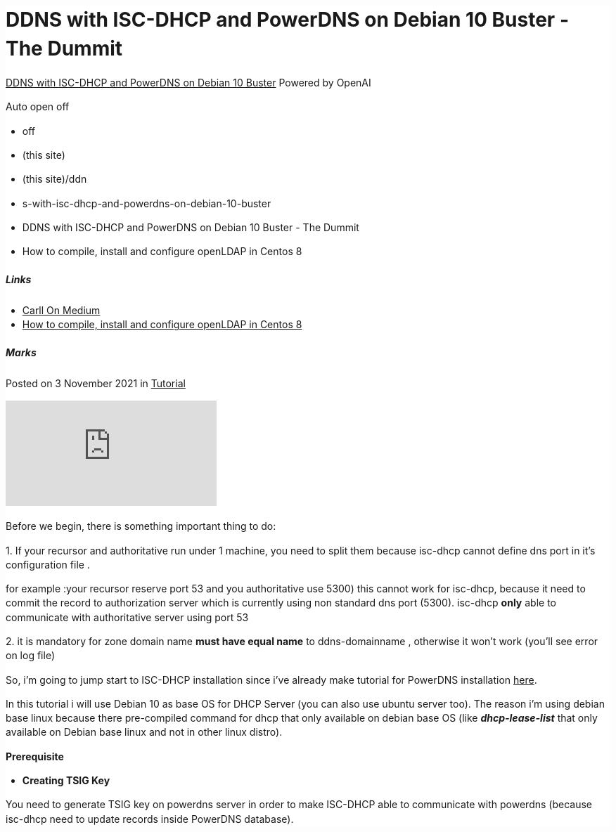 # DDNS with ISC-DHCP and PowerDNS on Debian 10 Buster - The Dummit

[DDNS with ISC-DHCP and PowerDNS on Debian 10 Buster](https://thedummit.com/ddns-with-isc-dhcp-and-powerdns-on-debian-10-buster/)
Powered by OpenAI

Auto open off

*   off
*   (this site)
*   (this site)/ddn
*   s-with-isc-dhcp-and-powerdns-on-debian-10-buster

*   DDNS with ISC-DHCP and PowerDNS on Debian 10 Buster - The Dummit
*   How to compile, install and configure openLDAP in Centos 8

##### Links

*   [Carll On Medium](https://carll.medium.com/get-up-and-running-on-with-your-own-dns-and-dhcp-server-from-scratch-powerdns-isc-dhcp-server-4b9d6185d275)
*   [How to compile, install and configure openLDAP in Centos 8](https://thedummit.com/how-to-compile-install-and-configure-openldap-in-centos-8/)

##### Marks

Posted on 3 November 2021 in [Tutorial](https://thedummit.com/category/tutorial/)

![](https://thedummit.com/wp-content/webpc-passthru.php?src=https://thedummit.com/wp-content/uploads/2020/12/ddns3-900x563.jpg&nocache=1)

Before we begin, there is something important thing to do:

1\. If your recursor and authoritative run under 1 machine, you need to split them because isc-dhcp cannot define dns port in it’s configuration file .

for example :your recursor reserve port 53 and you authoritative use 5300) this cannot work for isc-dhcp, because it need to commit the record to authorization server which is currently using non standard dns port (5300). isc-dhcp **only** able to communicate with authoritative server using port 53

2\. it is mandatory for zone domain name **must have equal name** to ddns-domainname , otherwise it won’t work (you’ll see error on log file)

So, i’m going to jump start to ISC-DHCP installation since i’ve already make tutorial for PowerDNS installation [here](https://thedummit.com/powerdns-how-to-setup-and-configure-for-local-dns/).

In this tutorial i will use Debian 10 as base OS for DHCP Server (you can also use ubuntu server too). The reason i’m using debian base linux because there pre-compiled command for dhcp that only available on debian base OS (like _**dhcp-lease-list**_ that only available on Debian base linux and not in other linux distro).

**Prerequisite**

*   **Creating TSIG Key**

You need to generate TSIG key on powerdns server in order to make ISC-DHCP able to communicate with powerdns (because isc-dhcp need to update records inside PowerDNS database).
